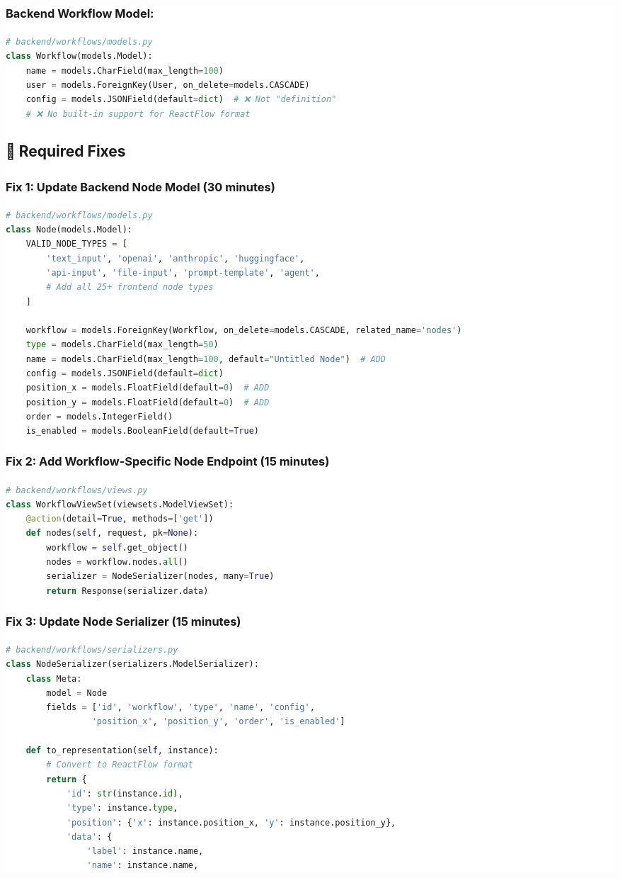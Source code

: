 ### **Backend Workflow Model**:
```python
# backend/workflows/models.py
class Workflow(models.Model):
    name = models.CharField(max_length=100)
    user = models.ForeignKey(User, on_delete=models.CASCADE)
    config = models.JSONField(default=dict)  # ❌ Not "definition"
    # ❌ No built-in support for ReactFlow format
```

## 🚀 **Required Fixes**

### **Fix 1: Update Backend Node Model** (30 minutes)
```python
# backend/workflows/models.py
class Node(models.Model):
    VALID_NODE_TYPES = [
        'text_input', 'openai', 'anthropic', 'huggingface',
        'api-input', 'file-input', 'prompt-template', 'agent',
        # Add all 25+ frontend node types
    ]

    workflow = models.ForeignKey(Workflow, on_delete=models.CASCADE, related_name='nodes')
    type = models.CharField(max_length=50)
    name = models.CharField(max_length=100, default="Untitled Node")  # ADD
    config = models.JSONField(default=dict)
    position_x = models.FloatField(default=0)  # ADD
    position_y = models.FloatField(default=0)  # ADD
    order = models.IntegerField()
    is_enabled = models.BooleanField(default=True)
```

### **Fix 2: Add Workflow-Specific Node Endpoint** (15 minutes)
```python
# backend/workflows/views.py
class WorkflowViewSet(viewsets.ModelViewSet):
    @action(detail=True, methods=['get'])
    def nodes(self, request, pk=None):
        workflow = self.get_object()
        nodes = workflow.nodes.all()
        serializer = NodeSerializer(nodes, many=True)
        return Response(serializer.data)
```

### **Fix 3: Update Node Serializer** (15 minutes)
```python
# backend/workflows/serializers.py
class NodeSerializer(serializers.ModelSerializer):
    class Meta:
        model = Node
        fields = ['id', 'workflow', 'type', 'name', 'config', 
                 'position_x', 'position_y', 'order', 'is_enabled']
    
    def to_representation(self, instance):
        # Convert to ReactFlow format
        return {
            'id': str(instance.id),
            'type': instance.type,
            'position': {'x': instance.position_x, 'y': instance.position_y},
            'data': {
                'label': instance.name,
                'name': instance.name,
```